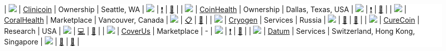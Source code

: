 | [<img src="https://doc.ai/images/logo.svg" width="80">](https://clinicoin.io/en)                                                                                                                                     | [Clinicoin](#clinicoin)                                 | Ownership    | Seattle, WA                                                       | [<img src="https://assets-cdn.github.com/images/modules/logos_page/GitHub-Mark.png" width="40">](https://github.com/clinicoin/)                         | [:exclamation:](-)                                                                                                | [:page_facing_up:](https://www.mosio.com/noidx/Clinicoin_Whitepaper_2018.pdf)                                                                             |
| [<img src="https://bitcoincryptocurrency.com/wp-content/uploads/2018/01/coinhealth-696x449.jpg" width="80">](https://coinhealth.io/)                                                                                 | [CoinHealth](#coinhealth)                               | Ownership    | Dallas, Texas, USA                                                | [<img src="https://assets-cdn.github.com/images/modules/logos_page/GitHub-Mark.png" width="40">](https://github.com/CoinHealth/CoinHealth)              | [:exclamation:](-)                                                                                                | [:page_facing_up:](https://icobench.com/ico/coinhealth)                                                                                                   |
| [<img src="https://cdn-images-1.medium.com/max/1600/1*qpL3FUGULJ8rmxVD0BEtew.png" width="80">](https://mycoralhealth.com)                                                                                            | [CoralHealth](#coralhealth)                             | Marketplace  | Vancouver, Canada                                                 | [<img src="https://assets-cdn.github.com/images/modules/logos_page/GitHub-Mark.png" width="40">](https://github.com/mycoralhealth)                      | [:clipboard:](https://tips.mycoralhealth.com/)                                                                    | [:page_facing_up:](https://docsend.com/view/4xdqkp6)                                                                                                      |
| [<img src="http://kriorus.ru/sites/kriorus/files/beb8f88c-98d3-4526-ade2-143453cf2688.png" width="80">](https://en.cryogen.me/)                                                                                      | [Cryogen](#cryogen)                                     | Services     | Russia                                                            | [<img src="https://assets-cdn.github.com/images/modules/logos_page/GitHub-Mark.png" width="40">](-)                                                     | [:movie_camera:](https://www.youtube.com/watch?v=OsaIqiLnzRo)                                                     | [:page_facing_up:](https://icobench.com/ico/cryogen)                                                                                                      |
| [<img src="https://curecoin.net/wp-content/uploads/2016/05/Carp.png" width="80">](https://curecoin.net/)                                                                                                             | [CureCoin](#curecoin)                                   | Research     | USA                                                               | [<img src="https://assets-cdn.github.com/images/modules/logos_page/GitHub-Mark.png" width="40">](https://github.com/cygnusxi/CurecoinSource)            | [:computer:](https://curecoin.net/knowledge-base/folding-for-curecoin/how-do-i-start-folding-for-curecoin-quick/) | [:page_facing_up:](-)                                                                                                                                     |
| [<img src="https://steemitimages.com/0x0/https://steemitimages.com/DQmRtiRwSxh6GpzmP87858JZfJ3VmHQxwXwJxu6ToEScD9z/CoverUS%20Logo.jpg" width="80">](https://www.coverus.io/)                                         | [CoverUs](#coverus)                                     | Marketplace  | -                                                                 | [<img src="https://assets-cdn.github.com/images/modules/logos_page/GitHub-Mark.png" width="40">](-)                                                     | [:exclamation:](-)                                                                                                | [:page_facing_up:](-)                                                                                                                                     |
| [<img src="https://tokenmarket.net/blockchain-static/ethereum/assets/datum-network/logo_big.png" width="80">](https://datum.org)                                                                                     | [Datum](#datum)                                         | Services     | Switzerland, Hong Kong, Singapore                                 | [<img src="https://assets-cdn.github.com/images/modules/logos_page/GitHub-Mark.png" width="40">](https://github.com/datumnetwork)                       | [:iphone:](https://app.datum.org/)                                                                                | [:page_facing_up:](https://datum.org/assets/Datum-WhitePaper.pdf)                                                                                         |
